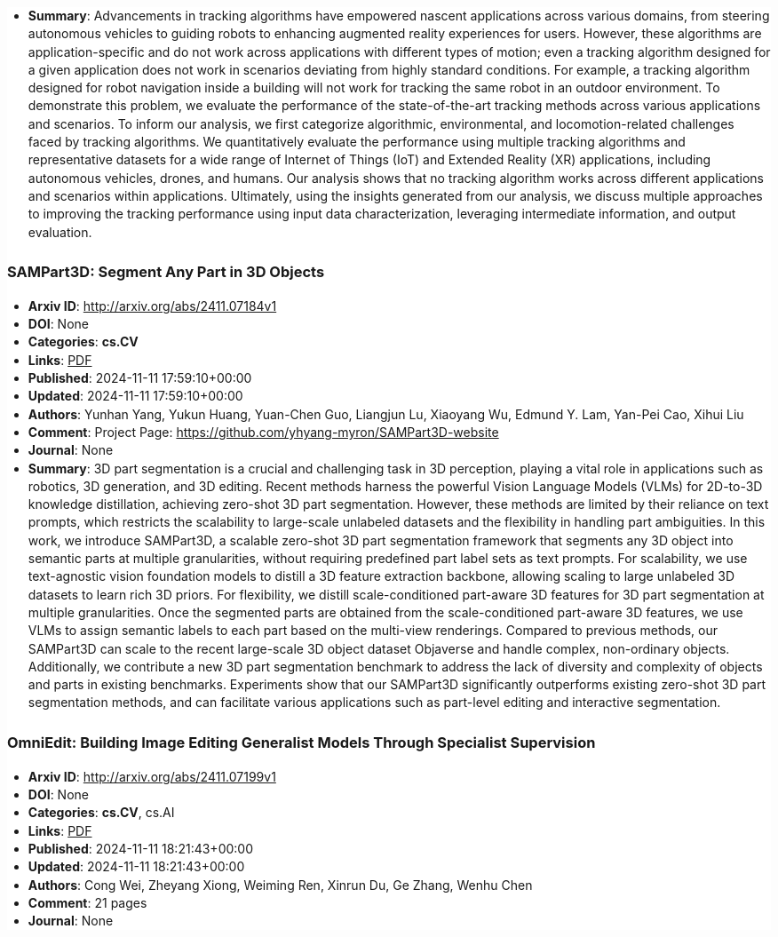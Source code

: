 - **Summary**: Advancements in tracking algorithms have empowered nascent applications across various domains, from steering autonomous vehicles to guiding robots to enhancing augmented reality experiences for users. However, these algorithms are application-specific and do not work across applications with different types of motion; even a tracking algorithm designed for a given application does not work in scenarios deviating from highly standard conditions. For example, a tracking algorithm designed for robot navigation inside a building will not work for tracking the same robot in an outdoor environment. To demonstrate this problem, we evaluate the performance of the state-of-the-art tracking methods across various applications and scenarios. To inform our analysis, we first categorize algorithmic, environmental, and locomotion-related challenges faced by tracking algorithms. We quantitatively evaluate the performance using multiple tracking algorithms and representative datasets for a wide range of Internet of Things (IoT) and Extended Reality (XR) applications, including autonomous vehicles, drones, and humans. Our analysis shows that no tracking algorithm works across different applications and scenarios within applications. Ultimately, using the insights generated from our analysis, we discuss multiple approaches to improving the tracking performance using input data characterization, leveraging intermediate information, and output evaluation.



### SAMPart3D: Segment Any Part in 3D Objects
- **Arxiv ID**: http://arxiv.org/abs/2411.07184v1
- **DOI**: None
- **Categories**: **cs.CV**
- **Links**: [PDF](http://arxiv.org/pdf/2411.07184v1)
- **Published**: 2024-11-11 17:59:10+00:00
- **Updated**: 2024-11-11 17:59:10+00:00
- **Authors**: Yunhan Yang, Yukun Huang, Yuan-Chen Guo, Liangjun Lu, Xiaoyang Wu, Edmund Y. Lam, Yan-Pei Cao, Xihui Liu
- **Comment**: Project Page: https://github.com/yhyang-myron/SAMPart3D-website
- **Journal**: None
- **Summary**: 3D part segmentation is a crucial and challenging task in 3D perception, playing a vital role in applications such as robotics, 3D generation, and 3D editing. Recent methods harness the powerful Vision Language Models (VLMs) for 2D-to-3D knowledge distillation, achieving zero-shot 3D part segmentation. However, these methods are limited by their reliance on text prompts, which restricts the scalability to large-scale unlabeled datasets and the flexibility in handling part ambiguities. In this work, we introduce SAMPart3D, a scalable zero-shot 3D part segmentation framework that segments any 3D object into semantic parts at multiple granularities, without requiring predefined part label sets as text prompts. For scalability, we use text-agnostic vision foundation models to distill a 3D feature extraction backbone, allowing scaling to large unlabeled 3D datasets to learn rich 3D priors. For flexibility, we distill scale-conditioned part-aware 3D features for 3D part segmentation at multiple granularities. Once the segmented parts are obtained from the scale-conditioned part-aware 3D features, we use VLMs to assign semantic labels to each part based on the multi-view renderings. Compared to previous methods, our SAMPart3D can scale to the recent large-scale 3D object dataset Objaverse and handle complex, non-ordinary objects. Additionally, we contribute a new 3D part segmentation benchmark to address the lack of diversity and complexity of objects and parts in existing benchmarks. Experiments show that our SAMPart3D significantly outperforms existing zero-shot 3D part segmentation methods, and can facilitate various applications such as part-level editing and interactive segmentation.



### OmniEdit: Building Image Editing Generalist Models Through Specialist Supervision
- **Arxiv ID**: http://arxiv.org/abs/2411.07199v1
- **DOI**: None
- **Categories**: **cs.CV**, cs.AI
- **Links**: [PDF](http://arxiv.org/pdf/2411.07199v1)
- **Published**: 2024-11-11 18:21:43+00:00
- **Updated**: 2024-11-11 18:21:43+00:00
- **Authors**: Cong Wei, Zheyang Xiong, Weiming Ren, Xinrun Du, Ge Zhang, Wenhu Chen
- **Comment**: 21 pages
- **Journal**: None